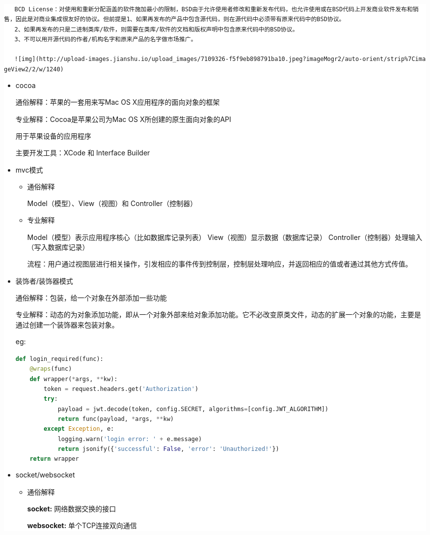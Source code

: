        BCD License：对使用和重新分配涵盖的软件施加最小的限制，BSD由于允许使用者修改和重新发布代码，也允许使用或在BSD代码上开发商业软件发布和销售，因此是对商业集成很友好的协议。但前提是1、如果再发布的产品中包含源代码，则在源代码中必须带有原来代码中的BSD协议。
       2、如果再发布的只是二进制类库/软件，则需要在类库/软件的文档和版权声明中包含原来代码中的BSD协议。
       3、不可以用开源代码的作者/机构名字和原来产品的名字做市场推广。

       ![img](http://upload-images.jianshu.io/upload_images/7109326-f5f9eb898791ba10.jpeg?imageMogr2/auto-orient/strip%7CimageView2/2/w/1240)

   - cocoa

     通俗解释：苹果的一套用来写Mac OS X应用程序的面向对象的框架

     专业解释：Cocoa是苹果公司为Mac OS X所创建的原生面向对象的API

     用于苹果设备的应用程序

     主要开发工具：XCode 和 Interface Builder

   - mvc模式

     + 通俗解释

       Model（模型）、View（视图）和 Controller（控制器）

     + 专业解释

       Model（模型）表示应用程序核心（比如数据库记录列表）
       View（视图）显示数据（数据库记录）
       Controller（控制器）处理输入（写入数据库记录）

       流程：用户通过视图层进行相关操作，引发相应的事件传到控制层，控制层处理响应，并返回相应的值或者通过其他方式传值。

   - 装饰者/装饰器模式

     通俗解释：包装，给一个对象在外部添加一些功能

     专业解释：动态的为对象添加功能，即从一个对象外部来给对象添加功能。它不必改变原类文件，动态的扩展一个对象的功能，主要是通过创建一个装饰器来包装对象。

     eg:

     ```python
     def login_required(func):
         @wraps(func)
         def wrapper(*args, **kw):
             token = request.headers.get('Authorization')
             try:
                 payload = jwt.decode(token, config.SECRET, algorithms=[config.JWT_ALGORITHM])
                 return func(payload, *args, **kw)
             except Exception, e:
                 logging.warn('login error: ' + e.message)
                 return jsonify({'successful': False, 'error': 'Unauthorized!'})
         return wrapper
     ```

   - socket/websocket

     + 通俗解释

       **socket:** 网络数据交换的接口

       **websocket:** 单个TCP连接双向通信
